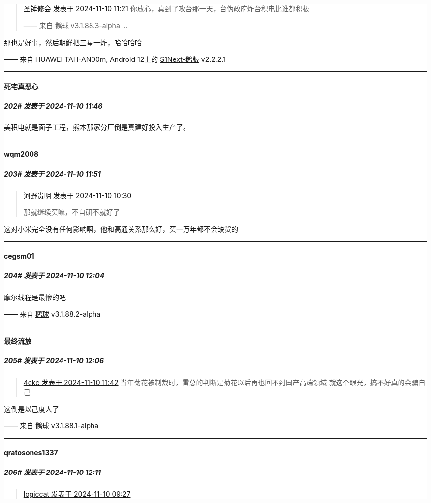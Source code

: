 <blockquote><a href="httphttps://bbs.saraba1st.com/2b/forum.php?mod=redirect&amp;goto=findpost&amp;pid=66661980&amp;ptid=2206144" target="_blank">圣锤修会 发表于 2024-11-10 11:21</a>
你放心，真到了攻台那一天，台伪政府炸台积电比谁都积极

—— 来自 鹅球 v3.1.88.3-alpha ...</blockquote>
那也是好事，然后朝鲜把三星一炸，哈哈哈哈

—— 来自 HUAWEI TAH-AN00m, Android 12上的 [S1Next-鹅版](https://github.com/ykrank/S1-Next/releases) v2.2.2.1


*****

####  死宅真恶心  
##### 202#       发表于 2024-11-10 11:46

美积电就是面子工程，熊本那家分厂倒是真建好投入生产了。


*****

####  wqm2008  
##### 203#       发表于 2024-11-10 11:51

<blockquote><a href="httphttps://bbs.saraba1st.com/2b/forum.php?mod=redirect&amp;goto=findpost&amp;pid=66661710&amp;ptid=2206144" target="_blank">河野贵明 发表于 2024-11-10 10:30</a>

那就继续买嘛，不自研不就好了</blockquote>
这对小米完全没有任何影响啊，他和高通关系那么好，买一万年都不会缺货的


*****

####  cegsm01  
##### 204#       发表于 2024-11-10 12:04

摩尔线程是最惨的吧

—— 来自 [鹅球](https://www.pgyer.com/xfPejhuq) v3.1.88.2-alpha

*****

####  最终流放  
##### 205#       发表于 2024-11-10 12:06

<blockquote><a href="httphttps://bbs.saraba1st.com/2b/forum.php?mod=redirect&amp;goto=findpost&amp;pid=66662101&amp;ptid=2206144" target="_blank">4ckc 发表于 2024-11-10 11:42</a>
当年菊花被制裁时，雷总的判断是菊花以后再也回不到国产高端领域
就这个眼光，搞不好真的会骗自己</blockquote>
这倒是以己度人了

—— 来自 [鹅球](https://www.pgyer.com/xfPejhuq) v3.1.88.1-alpha


*****

####  qratosones1337  
##### 206#       发表于 2024-11-10 12:11

<blockquote><a href="httphttps://bbs.saraba1st.com/2b/forum.php?mod=redirect&amp;goto=findpost&amp;pid=66661462&amp;ptid=2206144" target="_blank">logiccat 发表于 2024-11-10 09:27</a>

